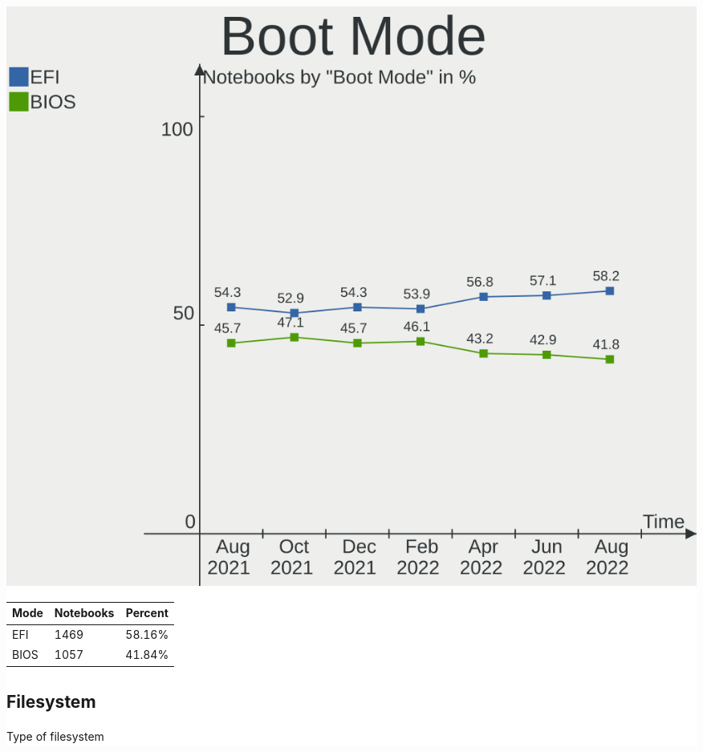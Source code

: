 ![Boot Mode](./images/line_chart/os_boot_mode.svg)

| Mode | Notebooks | Percent |
|------|-----------|---------|
| EFI  | 1469      | 58.16%  |
| BIOS | 1057      | 41.84%  |

Filesystem
----------

Type of filesystem
